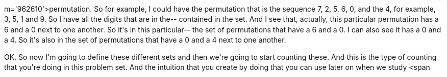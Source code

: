   m='962610'>permutation.</span> <span m='963780'>So</span> <span
  m='964600'>for</span> <span m='964820'>example,</span> <span
  m='965490'>I</span> <span m='965590'>could</span> <span m='965740'>have
  the</span> <span m='966030'>permutation</span> <span m='967250'>that</span>
  <span m='967370'>is the</span> <span m='967650'>sequence</span> <span
  m='968350'>7,</span> <span m='969340'>2,</span> <span m='970100'>5,</span>
  <span m='971650'>6,</span> <span m='972150'>0,</span> <span
  m='972980'>and</span> <span m='973180'>the 4,</span> <span
  m='973570'>for</span> <span m='973800'>example,</span> <span
  m='975290'>3,</span> <span m='975980'>5,</span> <span m='977870'>1</span>
  <span m='978290'>and</span> <span m='978460'>9.</span> <span
  m='979420'>So</span> <span m='979670'>I</span> <span m='979780'>have</span>
  <span m='980000'>all</span> <span m='980200'>the</span> <span
  m='980300'>digits</span> <span m='981080'>that</span> <span
  m='981330'>are</span> <span m='981580'>in</span> <span m='981730'>the--</span>
  <span m='982280'>contained</span> <span m='982720'>in</span> <span
  m='982800'>the</span> <span m='982880'>set.</span> <span m='983680'>And</span>
  <span m='984010'>I</span> <span m='984060'>see</span> <span
  m='984390'>that,</span> <span m='984920'>actually,</span> <span
  m='985490'>this</span> <span m='985650'>particular</span> <span
  m='986130'>permutation</span> <span m='986940'>has</span> <span
  m='987120'>a</span> <span m='987240'>6 and a</span> <span m='987620'>0</span>
  <span m='987960'>next</span> <span m='988210'>to</span> <span
  m='988280'>one</span> <span m='988440'>another.</span> <span
  m='988760'>So</span> <span m='988910'>it's</span> <span m='989050'>in</span>
  <span m='989160'>this</span> <span m='989370'>particular--</span> <span
  m='990870'>the</span> <span m='990960'>set</span> <span m='991120'>of</span>
  <span m='991190'>permutations</span> <span m='991900'>that</span> <span
  m='992010'>have</span> <span m='992170'>a</span> <span m='992250'>6 and
  a</span> <span m='992640'>0.</span> <span m='993460'>I</span> <span
  m='993510'>can</span> <span m='993730'>also</span> <span m='993920'>see</span>
  <span m='994190'>it</span> <span m='994440'>has a</span> <span
  m='994530'>0</span> <span m='994740'>and</span> <span m='994880'>a</span>
  <span m='994930'>4.</span> <span m='995710'>So</span> <span
  m='995880'>it's</span> <span m='996000'>also</span> <span m='996360'>in</span>
  <span m='996440'>the</span> <span m='996520'>set</span> <span
  m='996720'>of</span> <span m='996790'>permutations</span> <span
  m='997460'>that</span> <span m='997530'>have</span> <span m='997830'>a
  0</span> <span m='998000'>and</span> <span m='998090'>a</span> <span
  m='998140'>4</span> <span m='998390'>next</span> <span m='998600'>to</span>
  <span m='998680'>one</span> <span m='998830'>another.</span> </p><p><span
  m='1000800'>OK.</span> <span m='1001060'>So</span> <span
  m='1001190'>now</span> <span m='1001340'>I'm</span> <span
  m='1001470'>going</span> <span m='1001710'>to</span> <span
  m='1001840'>define</span> <span m='1002740'>these</span> <span
  m='1002980'>different</span> <span m='1003360'>sets</span> <span
  m='1006260'>and</span> <span m='1006480'>then we're</span> <span
  m='1006660'>going</span> <span m='1006870'>to</span> <span
  m='1006970'>start</span> <span m='1007310'>counting</span> <span
  m='1007770'>these.</span> <span m='1010530'>And</span> <span
  m='1010640'>this</span> <span m='1010790'>is</span> <span
  m='1010920'>the</span> <span m='1011000'>type</span> <span
  m='1011290'>of</span> <span m='1012510'>counting</span> <span
  m='1013150'>that</span> <span m='1013310'>you're</span> <span
  m='1013450'>doing</span> <span m='1013770'>in this</span> <span
  m='1013960'>problem</span> <span m='1014250'>set.</span> <span
  m='1015740'>And</span> <span m='1016270'>the</span> <span
  m='1016420'>intuition</span> <span m='1017020'>that you</span> <span
  m='1018330'>create</span> <span m='1019210'>by</span> <span
  m='1019320'>doing</span> <span m='1019660'>that</span> <span
  m='1020370'>you</span> <span m='1020530'>can</span> <span
  m='1020710'>use</span> <span m='1021310'>later</span> <span
  m='1021640'>on</span> <span m='1022230'>when</span> <span
  m='1022390'>we</span> <span m='1022500'>study</span> <span